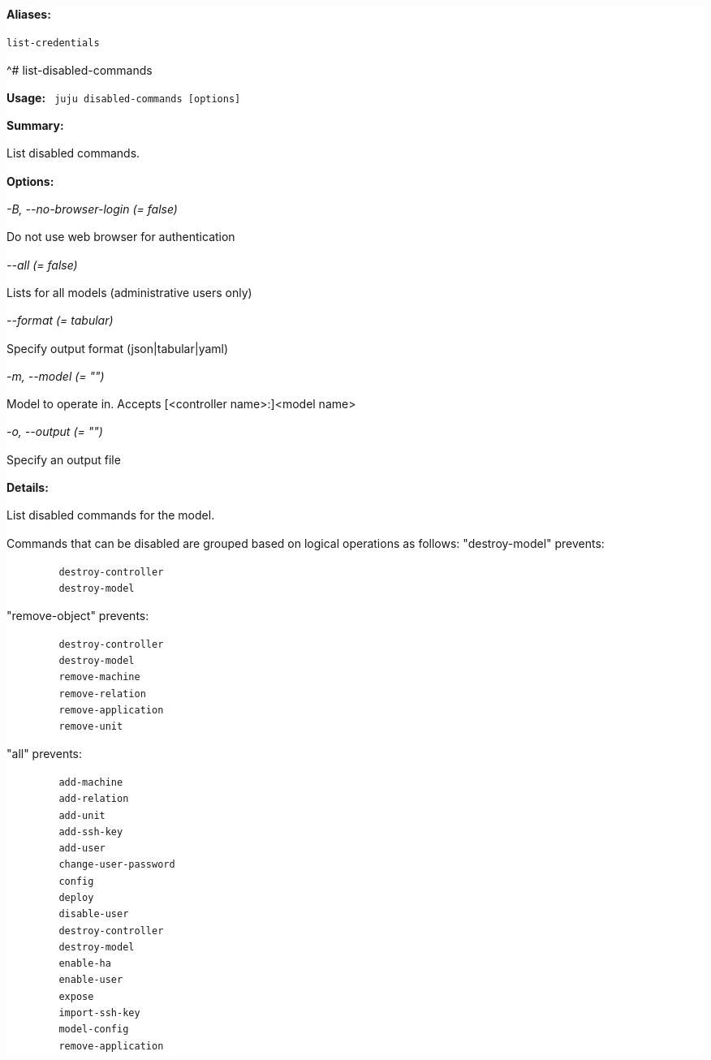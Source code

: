    **Aliases:**

   `list-credentials`



^# list-disabled-commands

   **Usage:** ` juju disabled-commands [options]`

   **Summary:**

   List disabled commands.

   **Options:**

   _-B, --no-browser-login  (= false)_

   Do not use web browser for authentication

   _--all  (= false)_

   Lists for all models (administrative users only)

   _--format  (= tabular)_

   Specify output format (json|tabular|yaml)

   _-m, --model (= "")_

   Model to operate in. Accepts [&lt;controller name>:]&lt;model name>

   _-o, --output (= "")_

   Specify an output file

   
   **Details:**


   List disabled commands for the model.

   Commands that can be disabled are grouped based on logical operations as follows:
   "destroy-model" prevents:

             destroy-controller
             destroy-model
   
   "remove-object" prevents:

             destroy-controller
             destroy-model
             remove-machine
             remove-relation
             remove-application
             remove-unit
   
   "all" prevents:

             add-machine
             add-relation
             add-unit
             add-ssh-key
             add-user
             change-user-password
             config
             deploy
             disable-user
             destroy-controller
             destroy-model
             enable-ha
             enable-user
             expose
             import-ssh-key
             model-config
             remove-application